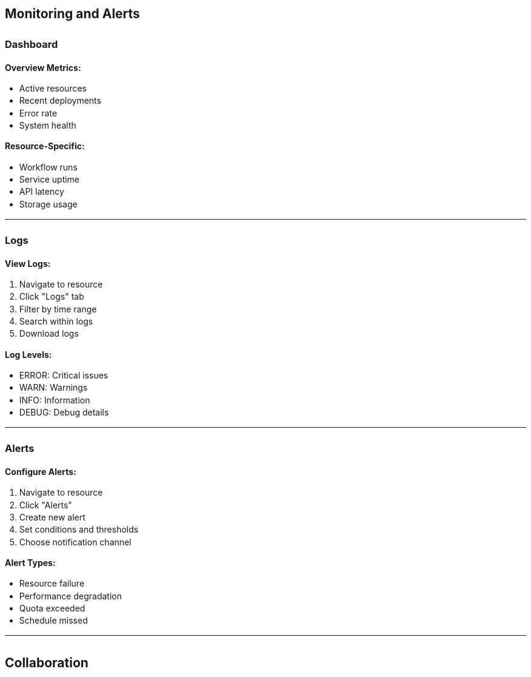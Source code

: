 
## Monitoring and Alerts

### Dashboard

**Overview Metrics:**
- Active resources
- Recent deployments
- Error rate
- System health

**Resource-Specific:**
- Workflow runs
- Service uptime
- API latency
- Storage usage

---

### Logs

**View Logs:**
1. Navigate to resource
2. Click "Logs" tab
3. Filter by time range
4. Search within logs
5. Download logs

**Log Levels:**
- ERROR: Critical issues
- WARN: Warnings
- INFO: Information
- DEBUG: Debug details

---

### Alerts

**Configure Alerts:**
1. Navigate to resource
2. Click "Alerts"
3. Create new alert
4. Set conditions and thresholds
5. Choose notification channel

**Alert Types:**
- Resource failure
- Performance degradation
- Quota exceeded
- Schedule missed

---

## Collaboration
